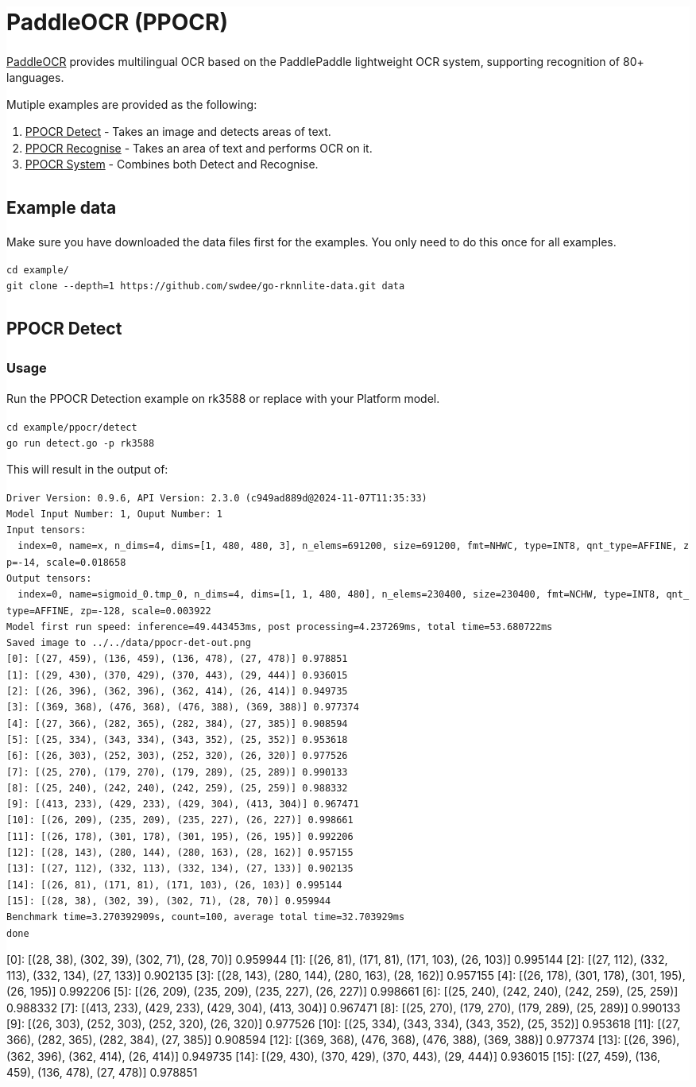 # PaddleOCR (PPOCR)

[PaddleOCR](https://github.com/PaddlePaddle/PaddleOCR) provides multilingual
OCR based on the PaddlePaddle lightweight OCR system, supporting recognition of
80+ languages.

Mutiple examples are provided as the following:

1. [PPOCR Detect](#ppocr-detect) - Takes an image and detects areas of text.
2. [PPOCR Recognise](#ppocr-recognise) - Takes an area of text and performs OCR on it.
3. [PPOCR System](#ppocr-system) - Combines both Detect and Recognise.


## Example data


Make sure you have downloaded the data files first for the examples.
You only need to do this once for all examples.

```
cd example/
git clone --depth=1 https://github.com/swdee/go-rknnlite-data.git data
```



## PPOCR Detect


### Usage

Run the PPOCR Detection example on rk3588 or replace with your Platform model.
```
cd example/ppocr/detect
go run detect.go -p rk3588
```

This will result in the output of:
```
Driver Version: 0.9.6, API Version: 2.3.0 (c949ad889d@2024-11-07T11:35:33)
Model Input Number: 1, Ouput Number: 1
Input tensors:
  index=0, name=x, n_dims=4, dims=[1, 480, 480, 3], n_elems=691200, size=691200, fmt=NHWC, type=INT8, qnt_type=AFFINE, zp=-14, scale=0.018658
Output tensors:
  index=0, name=sigmoid_0.tmp_0, n_dims=4, dims=[1, 1, 480, 480], n_elems=230400, size=230400, fmt=NCHW, type=INT8, qnt_type=AFFINE, zp=-128, scale=0.003922
Model first run speed: inference=49.443453ms, post processing=4.237269ms, total time=53.680722ms
Saved image to ../../data/ppocr-det-out.png
[0]: [(27, 459), (136, 459), (136, 478), (27, 478)] 0.978851
[1]: [(29, 430), (370, 429), (370, 443), (29, 444)] 0.936015
[2]: [(26, 396), (362, 396), (362, 414), (26, 414)] 0.949735
[3]: [(369, 368), (476, 368), (476, 388), (369, 388)] 0.977374
[4]: [(27, 366), (282, 365), (282, 384), (27, 385)] 0.908594
[5]: [(25, 334), (343, 334), (343, 352), (25, 352)] 0.953618
[6]: [(26, 303), (252, 303), (252, 320), (26, 320)] 0.977526
[7]: [(25, 270), (179, 270), (179, 289), (25, 289)] 0.990133
[8]: [(25, 240), (242, 240), (242, 259), (25, 259)] 0.988332
[9]: [(413, 233), (429, 233), (429, 304), (413, 304)] 0.967471
[10]: [(26, 209), (235, 209), (235, 227), (26, 227)] 0.998661
[11]: [(26, 178), (301, 178), (301, 195), (26, 195)] 0.992206
[12]: [(28, 143), (280, 144), (280, 163), (28, 162)] 0.957155
[13]: [(27, 112), (332, 113), (332, 134), (27, 133)] 0.902135
[14]: [(26, 81), (171, 81), (171, 103), (26, 103)] 0.995144
[15]: [(28, 38), (302, 39), (302, 71), (28, 70)] 0.959944
Benchmark time=3.270392909s, count=100, average total time=32.703929ms
done
```

[0]: [(28, 38), (302, 39), (302, 71), (28, 70)] 0.959944
[1]: [(26, 81), (171, 81), (171, 103), (26, 103)] 0.995144
[2]: [(27, 112), (332, 113), (332, 134), (27, 133)] 0.902135
[3]: [(28, 143), (280, 144), (280, 163), (28, 162)] 0.957155
[4]: [(26, 178), (301, 178), (301, 195), (26, 195)] 0.992206
[5]: [(26, 209), (235, 209), (235, 227), (26, 227)] 0.998661
[6]: [(25, 240), (242, 240), (242, 259), (25, 259)] 0.988332
[7]: [(413, 233), (429, 233), (429, 304), (413, 304)] 0.967471
[8]: [(25, 270), (179, 270), (179, 289), (25, 289)] 0.990133
[9]: [(26, 303), (252, 303), (252, 320), (26, 320)] 0.977526
[10]: [(25, 334), (343, 334), (343, 352), (25, 352)] 0.953618
[11]: [(27, 366), (282, 365), (282, 384), (27, 385)] 0.908594
[12]: [(369, 368), (476, 368), (476, 388), (369, 388)] 0.977374
[13]: [(26, 396), (362, 396), (362, 414), (26, 414)] 0.949735
[14]: [(29, 430), (370, 429), (370, 443), (29, 444)] 0.936015
[15]: [(27, 459), (136, 459), (136, 478), (27, 478)] 0.978851